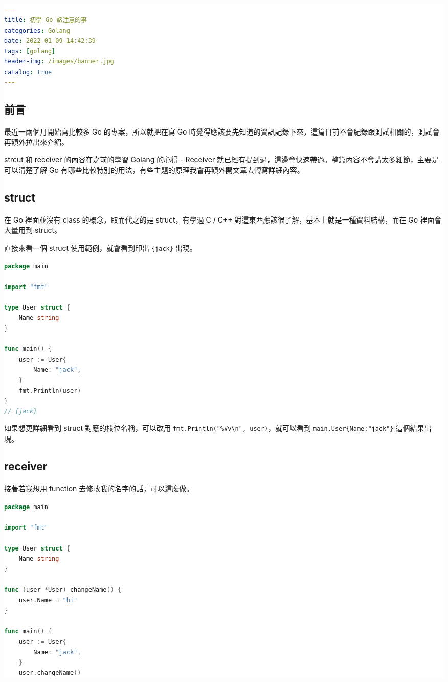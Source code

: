 ```yaml
---
title: 初學 Go 該注意的事
categories: Golang
date: 2022-01-09 14:42:39
tags: [golang]
header-img: /images/banner.jpg
catalog: true
---
```


## 前言

最近一兩個月開始寫比較多 Go 的專案，所以就把在寫 Go 時覺得應該要先知道的資訊記錄下來，這篇目前不會紀錄跟測試相關的，測試會再額外拉出來介紹。

strcut 和 receiver 的內容在之前的[學習 Golang 的心得 - Receiver](/2021/04/18/go-practice-1/) 就已經有提到過，這邊會快速帶過。整篇內容不會講太多細節，主要是可以清楚了解 Go 有哪些比較特別的用法，有些主題的原理我會再額外開文章去轉寫詳細內容。

## struct 

在 Go 裡面並沒有 class 的概念，取而代之的是 struct，有學過 C / C++ 對這東西應該很了解，基本上就是一種資料結構，而在 Go 裡面會大量用到 struct。

直接來看一個 struct 使用範例，就會看到印出 `{jack}` 出現。

```go
package main

import "fmt"

type User struct {
	Name string
}

func main() {
	user := User{
		Name: "jack",
	}
	fmt.Println(user)
}
// {jack}
```

如果想更詳細看到 struct 對應的欄位名稱，可以改用 `fmt.Println("%#v\n", user)`，就可以看到 `main.User{Name:"jack"}` 這個結果出現。

## receiver

接著若我想用 function 去修改我的名字的話，可以這麼做。

```go
package main

import "fmt"

type User struct {
	Name string
}

func (user *User) changeName() {
	user.Name = "hi"
}

func main() {
	user := User{
		Name: "jack",
	}
	user.changeName()
```